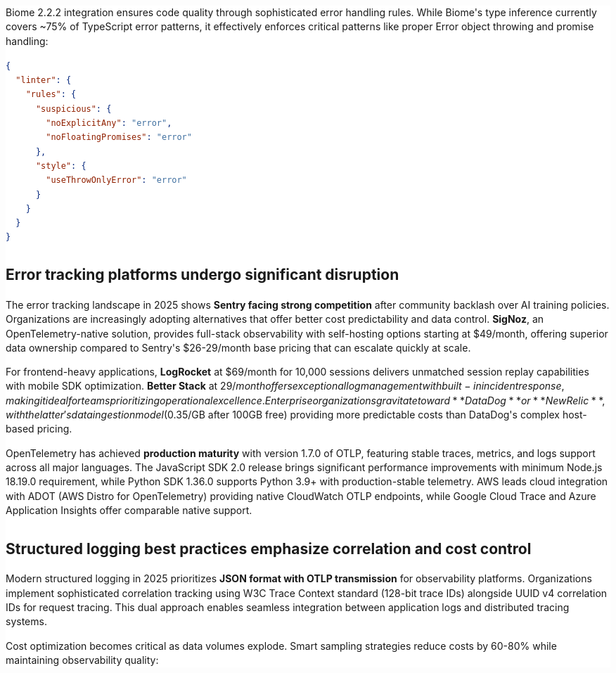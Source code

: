 Biome 2.2.2 integration ensures code quality through sophisticated error handling rules. While Biome's type inference currently covers \~75% of TypeScript error patterns, it effectively enforces critical patterns like proper Error object throwing and promise handling:

```json
{
  "linter": {
    "rules": {
      "suspicious": {
        "noExplicitAny": "error",
        "noFloatingPromises": "error"
      },
      "style": {
        "useThrowOnlyError": "error"
      }
    }
  }
}
```

## Error tracking platforms undergo significant disruption

The error tracking landscape in 2025 shows **Sentry facing strong competition** after community backlash over AI training policies. Organizations are increasingly adopting alternatives that offer better cost predictability and data control. **SigNoz**, an OpenTelemetry-native solution, provides full-stack observability with self-hosting options starting at $49/month, offering superior data ownership compared to Sentry's $26-29/month base pricing that can escalate quickly at scale.

For frontend-heavy applications, **LogRocket** at $69/month for 10,000 sessions delivers unmatched session replay capabilities with mobile SDK optimization. **Better Stack** at $29/month offers exceptional log management with built-in incident response, making it ideal for teams prioritizing operational excellence. Enterprise organizations gravitate toward **DataDog** or **New Relic**, with the latter's data ingestion model ($0.35/GB after 100GB free) providing more predictable costs than DataDog's complex host-based pricing.

OpenTelemetry has achieved **production maturity** with version 1.7.0 of OTLP, featuring stable traces, metrics, and logs support across all major languages. The JavaScript SDK 2.0 release brings significant performance improvements with minimum Node.js 18.19.0 requirement, while Python SDK 1.36.0 supports Python 3.9+ with production-stable telemetry. AWS leads cloud integration with ADOT (AWS Distro for OpenTelemetry) providing native CloudWatch OTLP endpoints, while Google Cloud Trace and Azure Application Insights offer comparable native support.

## Structured logging best practices emphasize correlation and cost control

Modern structured logging in 2025 prioritizes **JSON format with OTLP transmission** for observability platforms. Organizations implement sophisticated correlation tracking using W3C Trace Context standard (128-bit trace IDs) alongside UUID v4 correlation IDs for request tracing. This dual approach enables seamless integration between application logs and distributed tracing systems.

Cost optimization becomes critical as data volumes explode. Smart sampling strategies reduce costs by 60-80% while maintaining observability quality:
